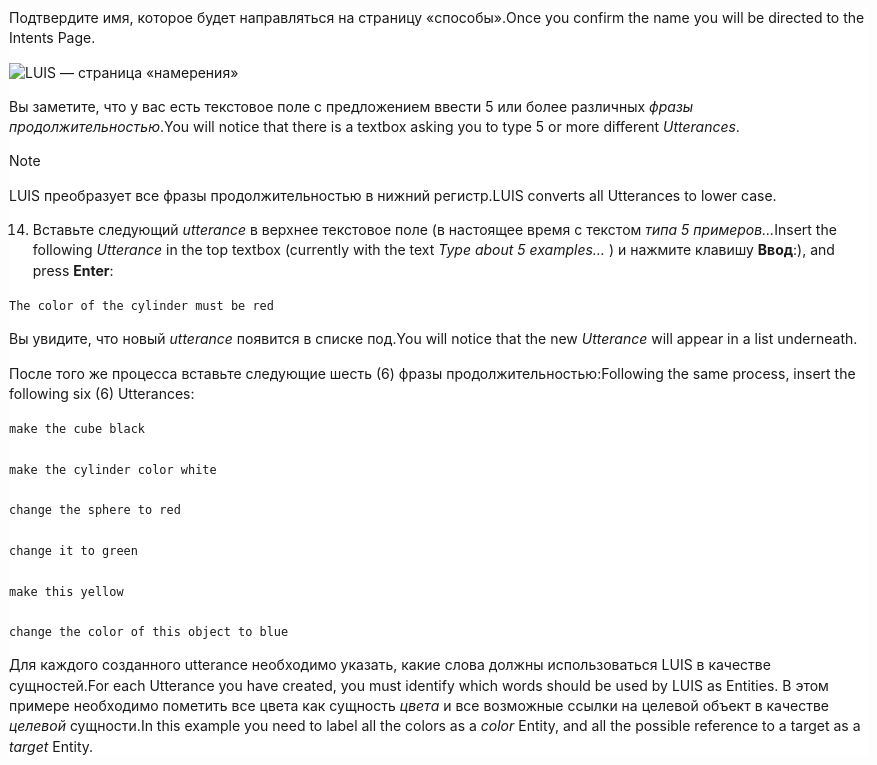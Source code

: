 <span data-ttu-id="5914a-235">Подтвердите имя, которое будет направляться на страницу «способы».</span><span class="sxs-lookup"><span data-stu-id="5914a-235">Once you confirm the name you will be directed to the Intents Page.</span></span>

![LUIS — страница «намерения»](images/AzureLabs-Lab3-15.png)

<span data-ttu-id="5914a-237">Вы заметите, что у вас есть текстовое поле с предложением ввести 5 или более различных *фразы продолжительностью*.</span><span class="sxs-lookup"><span data-stu-id="5914a-237">You will notice that there is a textbox asking you to type 5 or more different *Utterances*.</span></span>

> [!NOTE]
> <span data-ttu-id="5914a-238">LUIS преобразует все фразы продолжительностью в нижний регистр.</span><span class="sxs-lookup"><span data-stu-id="5914a-238">LUIS converts all Utterances to lower case.</span></span>

14. <span data-ttu-id="5914a-239">Вставьте следующий *utterance* в верхнее текстовое поле (в настоящее время с текстом *типа 5 примеров...*</span><span class="sxs-lookup"><span data-stu-id="5914a-239">Insert the following *Utterance* in the top textbox (currently with the text *Type about 5 examples…*</span></span> <span data-ttu-id="5914a-240">) и нажмите клавишу **Ввод**:</span><span class="sxs-lookup"><span data-stu-id="5914a-240">), and press **Enter**:</span></span>

```
The color of the cylinder must be red
```

<span data-ttu-id="5914a-241">Вы увидите, что новый *utterance* появится в списке под.</span><span class="sxs-lookup"><span data-stu-id="5914a-241">You will notice that the new *Utterance* will appear in a list underneath.</span></span>

<span data-ttu-id="5914a-242">После того же процесса вставьте следующие шесть (6) фразы продолжительностью:</span><span class="sxs-lookup"><span data-stu-id="5914a-242">Following the same process, insert the following six (6) Utterances:</span></span>

```
make the cube black

make the cylinder color white

change the sphere to red

change it to green

make this yellow

change the color of this object to blue
```

<span data-ttu-id="5914a-243">Для каждого созданного utterance необходимо указать, какие слова должны использоваться LUIS в качестве сущностей.</span><span class="sxs-lookup"><span data-stu-id="5914a-243">For each Utterance you have created, you must identify which words should be used by LUIS as Entities.</span></span> <span data-ttu-id="5914a-244">В этом примере необходимо пометить все цвета как сущность *цвета* и все возможные ссылки на целевой объект в качестве *целевой* сущности.</span><span class="sxs-lookup"><span data-stu-id="5914a-244">In this example you need to label all the colors as a *color* Entity, and all the possible reference to a target as a *target* Entity.</span></span>
